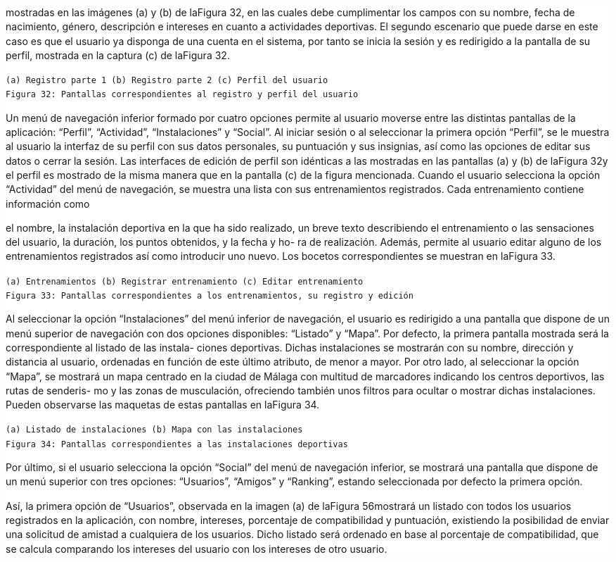 
mostradas en las imágenes (a) y (b) de laFigura 32, en las cuales debe cumplimentar los campos
con su nombre, fecha de nacimiento, género, descripción e intereses en cuanto a actividades
deportivas.
El segundo escenario que puede darse en este caso es que el usuario ya disponga de una
cuenta en el sistema, por tanto se inicia la sesión y es redirigido a la pantalla de su perfil,
mostrada en la captura (c) de laFigura 32.

```
(a) Registro parte 1 (b) Registro parte 2 (c) Perfil del usuario
Figura 32: Pantallas correspondientes al registro y perfil del usuario
```
Un menú de navegación inferior formado por cuatro opciones permite al usuario moverse
entre las distintas pantallas de la aplicación: “Perfil”, “Actividad”, “Instalaciones” y “Social”.
Al iniciar sesión o al seleccionar la primera opción “Perfil”, se le muestra al usuario la
interfaz de su perfil con sus datos personales, su puntuación y sus insignias, así como las
opciones de editar sus datos o cerrar la sesión.
Las interfaces de edición de perfil son idénticas a las mostradas en las pantallas (a) y (b)
de laFigura 32y el perfil es mostrado de la misma manera que en la pantalla (c) de la figura
mencionada.
Cuando el usuario selecciona la opción “Actividad” del menú de navegación, se muestra
una lista con sus entrenamientos registrados. Cada entrenamiento contiene información como


el nombre, la instalación deportiva en la que ha sido realizado, un breve texto describiendo el
entrenamiento o las sensaciones del usuario, la duración, los puntos obtenidos, y la fecha y ho-
ra de realización. Además, permite al usuario editar alguno de los entrenamientos registrados
así como introducir uno nuevo. Los bocetos correspondientes se muestran en laFigura 33.

```
(a) Entrenamientos (b) Registrar entrenamiento (c) Editar entrenamiento
Figura 33: Pantallas correspondientes a los entrenamientos, su registro y edición
```
Al seleccionar la opción “Instalaciones” del menú inferior de navegación, el usuario es
redirigido a una pantalla que dispone de un menú superior de navegación con dos opciones
disponibles: “Listado” y “Mapa”.
Por defecto, la primera pantalla mostrada será la correspondiente al listado de las instala-
ciones deportivas. Dichas instalaciones se mostrarán con su nombre, dirección y distancia al
usuario, ordenadas en función de este último atributo, de menor a mayor.
Por otro lado, al seleccionar la opción “Mapa”, se mostrará un mapa centrado en la ciudad
de Málaga con multitud de marcadores indicando los centros deportivos, las rutas de senderis-
mo y las zonas de musculación, ofreciendo también unos filtros para ocultar o mostrar dichas
instalaciones. Pueden observarse las maquetas de estas pantallas en laFigura 34.


```
(a) Listado de instalaciones (b) Mapa con las instalaciones
Figura 34: Pantallas correspondientes a las instalaciones deportivas
```
Por último, si el usuario selecciona la opción “Social” del menú de navegación inferior,
se mostrará una pantalla que dispone de un menú superior con tres opciones: “Usuarios”,
“Amigos” y “Ranking”, estando seleccionada por defecto la primera opción.

Así, la primera opción de “Usuarios”, observada en la imagen (a) de laFigura 56mostrará un
listado con todos los usuarios registrados en la aplicación, con nombre, intereses, porcentaje
de compatibilidad y puntuación, existiendo la posibilidad de enviar una solicitud de amistad a
cualquiera de los usuarios. Dicho listado será ordenado en base al porcentaje de compatibilidad,
que se calcula comparando los intereses del usuario con los intereses de otro usuario.
